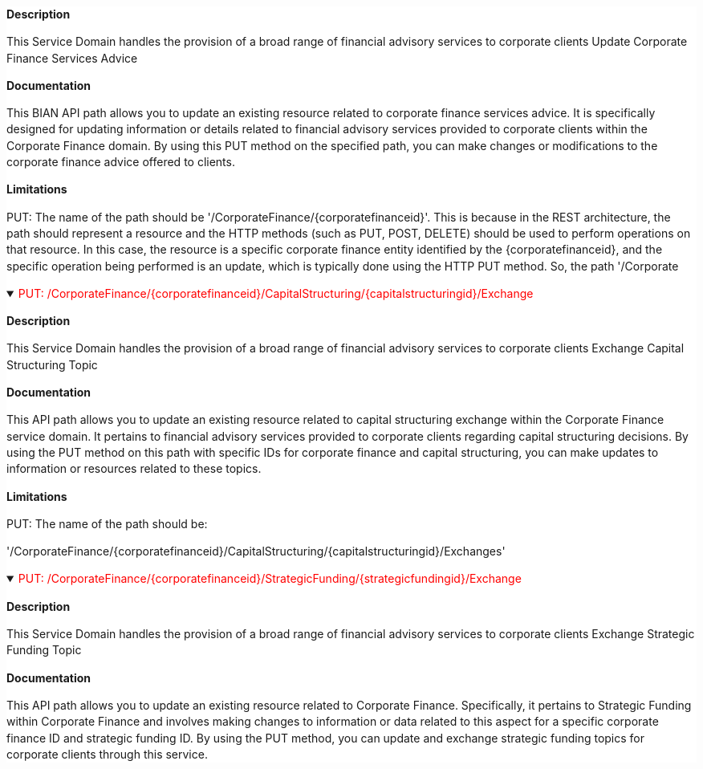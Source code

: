   **Description**

  This Service Domain handles the provision of a broad range of financial advisory services to corporate clients Update Corporate Finance Services Advice

  **Documentation**

  This BIAN API path allows you to update an existing resource related to corporate finance services advice. It is specifically designed for updating information or details related to financial advisory services provided to corporate clients within the Corporate Finance domain. By using this PUT method on the specified path, you can make changes or modifications to the corporate finance advice offered to clients.

  **Limitations**

  PUT: The name of the path should be '/CorporateFinance/{corporatefinanceid}'. This is because in the REST architecture, the path should represent a resource and the HTTP methods (such as PUT, POST, DELETE) should be used to perform operations on that resource. In this case, the resource is a specific corporate finance entity identified by the {corporatefinanceid}, and the specific operation being performed is an update, which is typically done using the HTTP PUT method. So, the path '/Corporate

</details>

<details open>
  <summary><span style='color:red;'>PUT: /CorporateFinance/{corporatefinanceid}/CapitalStructuring/{capitalstructuringid}/Exchange</span></summary>

  **Description**

  This Service Domain handles the provision of a broad range of financial advisory services to corporate clients Exchange Capital Structuring Topic

  **Documentation**

  This API path allows you to update an existing resource related to capital structuring exchange within the Corporate Finance service domain. It pertains to financial advisory services provided to corporate clients regarding capital structuring decisions. By using the PUT method on this path with specific IDs for corporate finance and capital structuring, you can make updates to information or resources related to these topics.

  **Limitations**

  PUT: The name of the path should be:

'/CorporateFinance/{corporatefinanceid}/CapitalStructuring/{capitalstructuringid}/Exchanges'

</details>

<details open>
  <summary><span style='color:red;'>PUT: /CorporateFinance/{corporatefinanceid}/StrategicFunding/{strategicfundingid}/Exchange</span></summary>

  **Description**

  This Service Domain handles the provision of a broad range of financial advisory services to corporate clients Exchange Strategic Funding Topic

  **Documentation**

  This API path allows you to update an existing resource related to Corporate Finance. Specifically, it pertains to Strategic Funding within Corporate Finance and involves making changes to information or data related to this aspect for a specific corporate finance ID and strategic funding ID. By using the PUT method, you can update and exchange strategic funding topics for corporate clients through this service.
